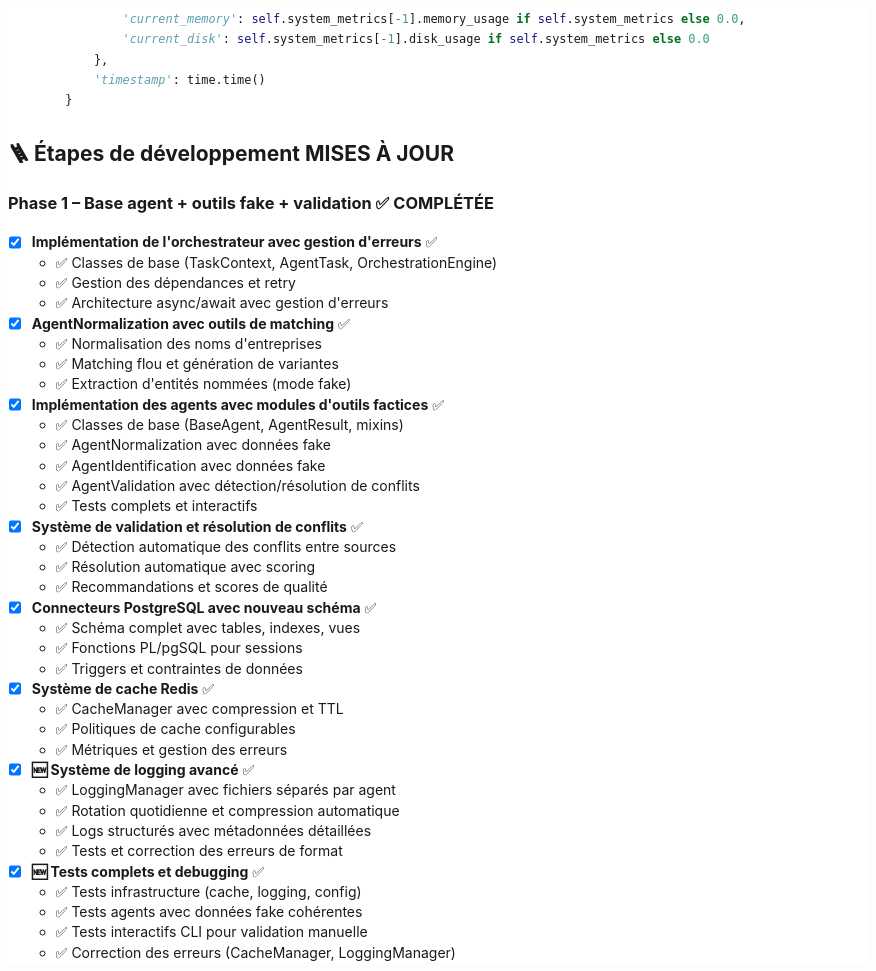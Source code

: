 ```python
                'current_memory': self.system_metrics[-1].memory_usage if self.system_metrics else 0.0,
                'current_disk': self.system_metrics[-1].disk_usage if self.system_metrics else 0.0
            },
            'timestamp': time.time()
        }
```




## 🪜 Étapes de développement MISES À JOUR

### Phase 1 – Base agent + outils fake + validation ✅ **COMPLÉTÉE**

* [x] **Implémentation de l'orchestrateur avec gestion d'erreurs** ✅
  - ✅ Classes de base (TaskContext, AgentTask, OrchestrationEngine) 
  - ✅ Gestion des dépendances et retry
  - ✅ Architecture async/await avec gestion d'erreurs
* [x] **AgentNormalization avec outils de matching** ✅
  - ✅ Normalisation des noms d'entreprises
  - ✅ Matching flou et génération de variantes  
  - ✅ Extraction d'entités nommées (mode fake)
* [x] **Implémentation des agents avec modules d'outils factices** ✅
  - ✅ Classes de base (BaseAgent, AgentResult, mixins)
  - ✅ AgentNormalization avec données fake
  - ✅ AgentIdentification avec données fake
  - ✅ AgentValidation avec détection/résolution de conflits
  - ✅ Tests complets et interactifs
* [x] **Système de validation et résolution de conflits** ✅
  - ✅ Détection automatique des conflits entre sources
  - ✅ Résolution automatique avec scoring
  - ✅ Recommandations et scores de qualité
* [x] **Connecteurs PostgreSQL avec nouveau schéma** ✅
  - ✅ Schéma complet avec tables, indexes, vues
  - ✅ Fonctions PL/pgSQL pour sessions
  - ✅ Triggers et contraintes de données
* [x] **Système de cache Redis** ✅
  - ✅ CacheManager avec compression et TTL
  - ✅ Politiques de cache configurables
  - ✅ Métriques et gestion des erreurs
* [x] **🆕 Système de logging avancé** ✅
  - ✅ LoggingManager avec fichiers séparés par agent
  - ✅ Rotation quotidienne et compression automatique
  - ✅ Logs structurés avec métadonnées détaillées
  - ✅ Tests et correction des erreurs de format
* [x] **🆕 Tests complets et debugging** ✅
  - ✅ Tests infrastructure (cache, logging, config)
  - ✅ Tests agents avec données fake cohérentes
  - ✅ Tests interactifs CLI pour validation manuelle
  - ✅ Correction des erreurs (CacheManager, LoggingManager)
